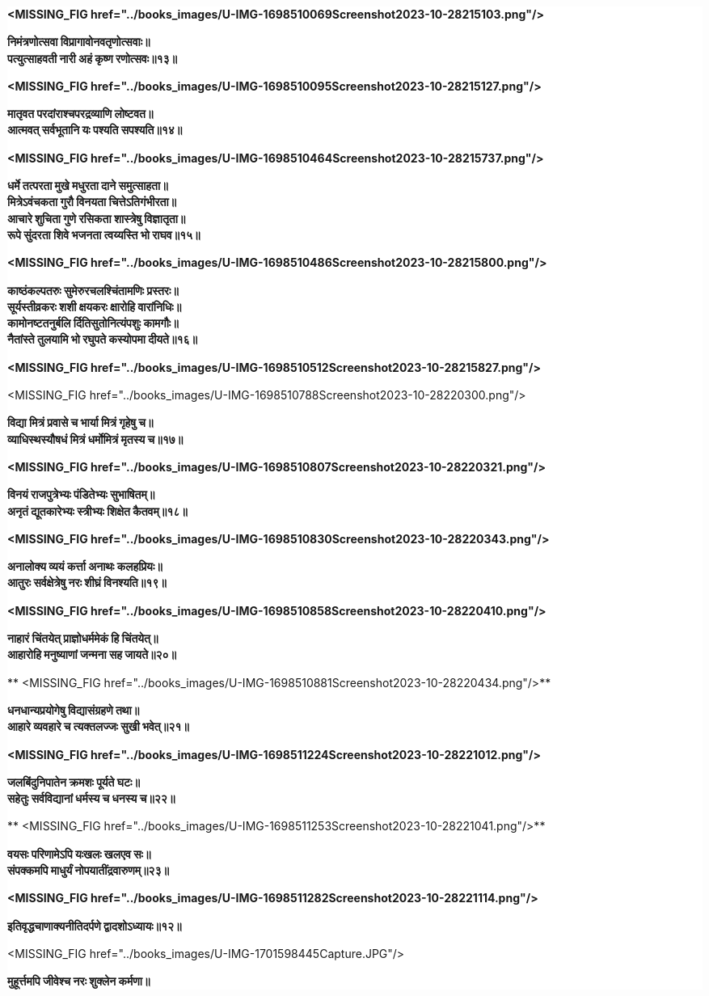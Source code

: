 **<MISSING_FIG href="../books_images/U-IMG-1698510069Screenshot2023-10-28215103.png"/>**

**निमंत्रणोत्सवा विप्रागावोनवतृणोत्सवाः॥**  
**पत्युत्साहवती नारी अहं कृष्ण रणोत्सवः॥१३॥**

**<MISSING_FIG href="../books_images/U-IMG-1698510095Screenshot2023-10-28215127.png"/>**

**मातृवत परदांराश्चपरद्रव्याणि लोष्टवत॥**  
**आत्मवत् सर्वभूतानि यः पश्यति सपश्यति॥१४॥**

**<MISSING_FIG href="../books_images/U-IMG-1698510464Screenshot2023-10-28215737.png"/>**

**धर्मे तत्परता मुखे मधुरता दाने समुत्साहता॥**  
**मित्रेऽवंचकता गुरौ विनयता चित्तेऽतिगंभीरता॥**  
**आचारे शुचिता गुणे रसिकता शास्त्रेषु विज्ञातृता॥**  
**रूपे सुंदरता शिवे भजनता त्वय्यस्ति भो राघव॥१५॥**

**<MISSING_FIG href="../books_images/U-IMG-1698510486Screenshot2023-10-28215800.png"/>**

**काष्ठंकल्पतरुः सुमेरुरचलश्चिंतामणिः प्रस्तरः॥**  
**सूर्यस्तीव्रकरः शशी क्षयकरः क्षारोहि वारांनिधिः॥**   
**कामोनष्टतनुर्बलि र्दितिसुतोनित्यंपशुः कामगौः॥**  
**नैतांस्ते तुलयामि भो रघुपते कस्योपमा दीयते॥१६॥**

**<MISSING_FIG href="../books_images/U-IMG-1698510512Screenshot2023-10-28215827.png"/>**

<MISSING_FIG href="../books_images/U-IMG-1698510788Screenshot2023-10-28220300.png"/>

**विद्या मित्रं प्रवासे च भार्या मित्रं गृहेषु च॥**   
**व्याधिस्थस्यौषधं मित्रं धर्मोमित्रं मृतस्य च॥१७॥**

**<MISSING_FIG href="../books_images/U-IMG-1698510807Screenshot2023-10-28220321.png"/>**

**विनयं राजपुत्रेभ्यः पंडितेभ्यः सुभाषितम्॥**   
**अनृतं द्यूतकारेभ्यः स्त्रीभ्यः शिक्षेत कैतवम्॥१८॥**

**<MISSING_FIG href="../books_images/U-IMG-1698510830Screenshot2023-10-28220343.png"/>**

**अनालोक्य व्ययं कर्त्ता अनाथः कलहप्रियः॥**   
**आतुरः सर्वक्षेत्रेषु नरः शीघ्रं विनश्यति॥१९॥**

**<MISSING_FIG href="../books_images/U-IMG-1698510858Screenshot2023-10-28220410.png"/>**

**नाहारं चिंतयेत् प्राज्ञोधर्ममेकं हि चिंतयेत्॥**   
**आहारोहि मनुष्याणां जन्मना सह जायते॥२०॥**

** 
<MISSING_FIG href="../books_images/U-IMG-1698510881Screenshot2023-10-28220434.png"/>**

**धनधान्यप्रयोगेषु विद्यासंग्रहणे तथा॥**  
**आहारे व्यवहारे च त्यक्तलज्जः सुखी भवेत्॥२१॥**

**<MISSING_FIG href="../books_images/U-IMG-1698511224Screenshot2023-10-28221012.png"/>**

**जलबिंदुनिपातेन क्रमशः पूर्यते घटः॥**   
**सहेतुः सर्वविद्यानां धर्मस्य च धनस्य च॥२२॥**

**
<MISSING_FIG href="../books_images/U-IMG-1698511253Screenshot2023-10-28221041.png"/>**

**वयसः परिणामेऽपि यःखलः खलएव सः॥**   
**संपक्कमपि माधुर्यं नोपयातींद्रवारुणम्॥२३॥**

**<MISSING_FIG href="../books_images/U-IMG-1698511282Screenshot2023-10-28221114.png"/>**

**इतिवृद्धचाणाक्यनीतिदर्पणे द्वादशोऽध्यायः॥१२॥**

<MISSING_FIG href="../books_images/U-IMG-1701598445Capture.JPG"/>

**मुहूर्त्तमपि जीवेश्च नरः शुक्लेन कर्मणा॥**   
